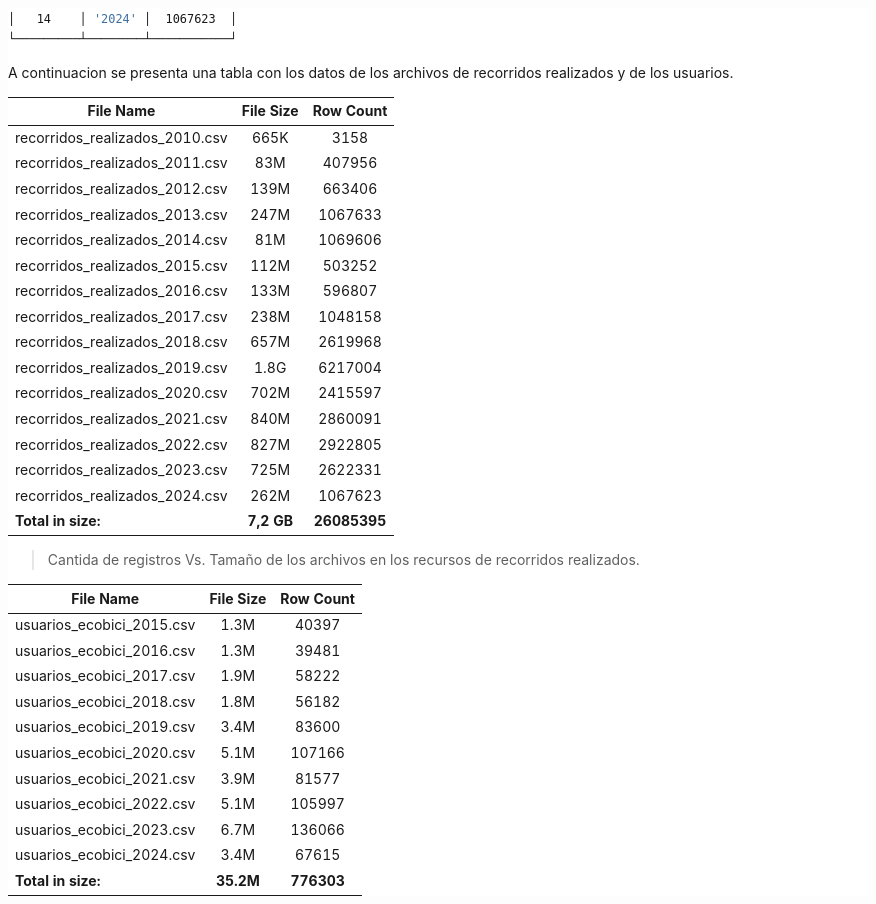 ```bash
│   14    │ '2024' │  1067623  │
└─────────┴────────┴───────────┘
```

A continuacion se presenta una tabla con los datos de los archivos de recorridos realizados y de los usuarios.


| File Name                      | File Size | Row Count |
|--------------------------------|:---------:|:---------:|
| recorridos_realizados_2010.csv | 665K      | 3158      |
| recorridos_realizados_2011.csv | 83M       | 407956    |
| recorridos_realizados_2012.csv | 139M      | 663406    | 
| recorridos_realizados_2013.csv | 247M      | 1067633   |
| recorridos_realizados_2014.csv | 81M       | 1069606   |
| recorridos_realizados_2015.csv | 112M      | 503252    |
| recorridos_realizados_2016.csv | 133M      | 596807    |
| recorridos_realizados_2017.csv | 238M      | 1048158   |
| recorridos_realizados_2018.csv | 657M      | 2619968   |
| recorridos_realizados_2019.csv | 1.8G      | 6217004   |
| recorridos_realizados_2020.csv | 702M      | 2415597   |
| recorridos_realizados_2021.csv | 840M      | 2860091   |
| recorridos_realizados_2022.csv | 827M      | 2922805   |
| recorridos_realizados_2023.csv | 725M      | 2622331   |
| recorridos_realizados_2024.csv | 262M      | 1067623   |
| **Total in size:**                     | **7,2 GB**| **26085395** |

> Cantida de registros Vs. Tamaño de los archivos en los recursos de recorridos realizados.

| File Name                     | File Size | Row Count |
|-------------------------------|:---------:|:---------:|
| usuarios_ecobici_2015.csv     | 1.3M      | 40397     |
| usuarios_ecobici_2016.csv     | 1.3M      | 39481     |
| usuarios_ecobici_2017.csv     | 1.9M      | 58222     |
| usuarios_ecobici_2018.csv     | 1.8M      | 56182     |
| usuarios_ecobici_2019.csv     | 3.4M      | 83600     |
| usuarios_ecobici_2020.csv     | 5.1M      | 107166    |
| usuarios_ecobici_2021.csv     | 3.9M      | 81577     |
| usuarios_ecobici_2022.csv     | 5.1M      | 105997    |
| usuarios_ecobici_2023.csv     | 6.7M      | 136066    |
| usuarios_ecobici_2024.csv     | 3.4M      | 67615     |
| **Total in size:**                    | **35.2M** | **776303**    |
